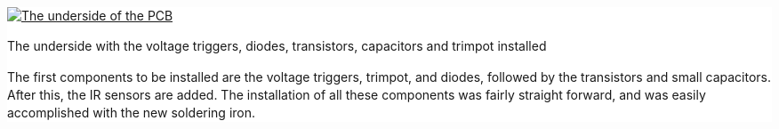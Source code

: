   <a href="/wp-content/uploads/2011/12/dscf2764.jpg"><img class="size-medium wp-image-87 " title="DSCF2764" src="/wp-content/uploads/2011/12/dscf2764.jpg?w=300" alt="The underside of the PCB" width="300" height="219" srcset="/wp-content/uploads/2011/12/dscf2764.jpg 1833w, /wp-content/uploads/2011/12/dscf2764-300x219.jpg 300w, /wp-content/uploads/2011/12/dscf2764-1024x750.jpg 1024w" sizes="(max-width: 300px) 100vw, 300px" /></a>

  <p class="wp-caption-text">
    The underside with the voltage triggers, diodes, transistors, capacitors and trimpot installed
  </p>
</div>

The first components to be installed are the voltage triggers, trimpot, and diodes, followed by the transistors and small capacitors. After this, the IR sensors are added. The installation of all these components was fairly straight forward, and was easily accomplished with the new soldering iron.

<div id="attachment_88" style="width: 310px" class="wp-caption alignleft">